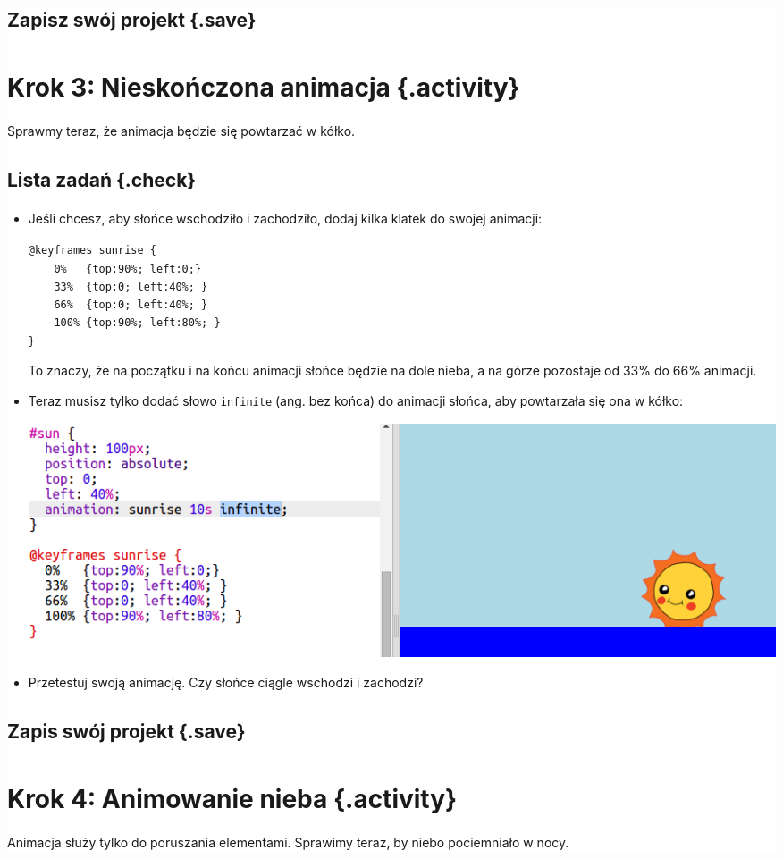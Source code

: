 ## Zapisz swój projekt {.save}


# Krok 3: Nieskończona animacja {.activity}

Sprawmy teraz, że animacja będzie się powtarzać w kółko.

## Lista zadań {.check}

+ Jeśli chcesz, aby słońce wschodziło i zachodziło, dodaj kilka klatek do swojej animacji:

    ```
    @keyframes sunrise {
        0%   {top:90%; left:0;}
        33%  {top:0; left:40%; }
        66%  {top:0; left:40%; }
        100% {top:90%; left:80%; }
    }
    ```

    To znaczy, że na początku i na końcu animacji słońce będzie na dole nieba, a na górze pozostaje od 33% do 66% animacji.

+ Teraz musisz tylko dodać słowo `infinite` (ang. bez końca) do animacji słońca, aby powtarzała się ona w kółko:

    ![screenshot](sunrise-infinite.png)

+ Przetestuj swoją animację. Czy słońce ciągle wschodzi i zachodzi?


## Zapis swój projekt {.save}

# Krok 4: Animowanie nieba {.activity}

Animacja służy tylko do poruszania elementami. Sprawimy teraz, by niebo pociemniało w nocy.
